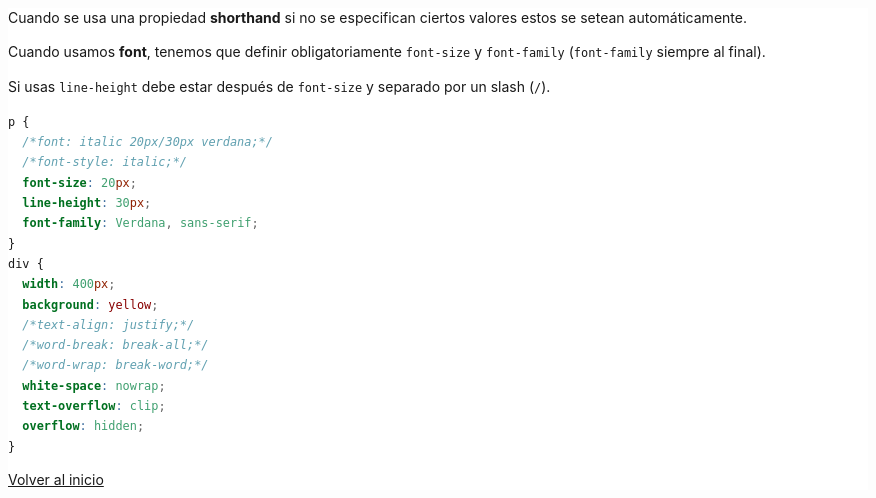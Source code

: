 Cuando se usa una propiedad **shorthand** si no se especifican ciertos valores estos se setean automáticamente.

Cuando usamos **font**, tenemos que definir obligatoriamente `font-size` y `font-family` (`font-family` siempre al final).

Si usas `line-height` debe estar después de `font-size` y separado por un slash (`/`).

```css
p {
  /*font: italic 20px/30px verdana;*/
  /*font-style: italic;*/
  font-size: 20px;
  line-height: 30px;
  font-family: Verdana, sans-serif;
}
div {
  width: 400px;
  background: yellow;
  /*text-align: justify;*/
  /*word-break: break-all;*/
  /*word-wrap: break-word;*/
  white-space: nowrap;
  text-overflow: clip;
  overflow: hidden;
}
```

[Volver al inicio](#-Textos)